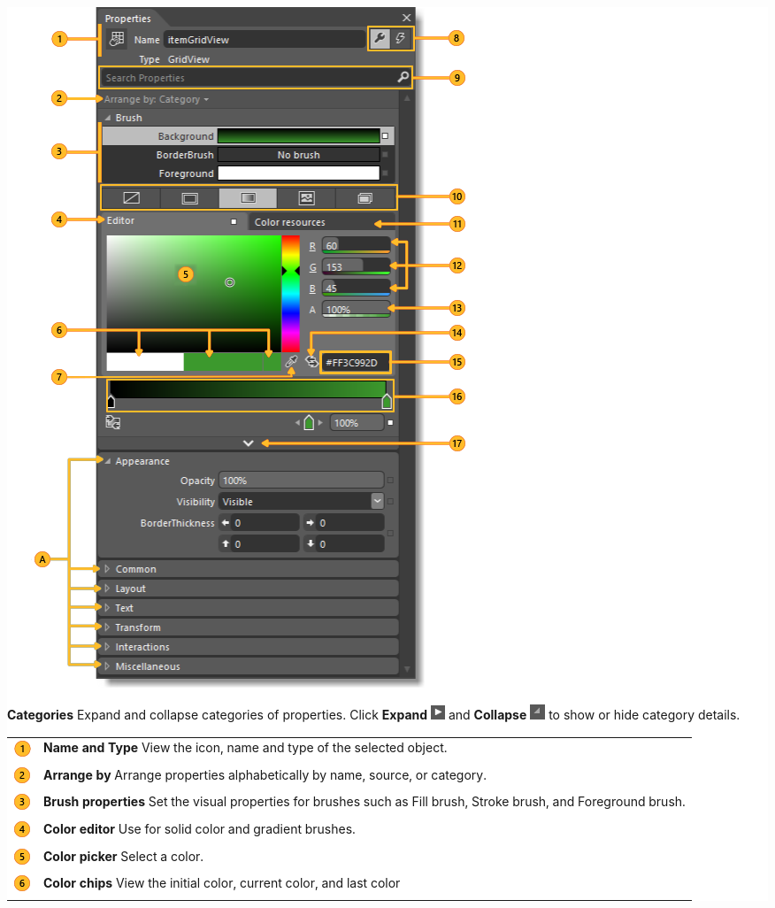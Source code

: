  ![Properties panel](../designers/media/blend5-properties-panel.png "Blend5_properties_panel")

 **Categories** Expand and collapse categories of properties. Click **Expand** ![](../designers/media/6375953d-074c-421a-bbb3-6f5055b67b64.png "6375953d-074c-421a-bbb3-6f5055b67b64") and **Collapse** ![Collapse](../designers/media/b5-collapse-button.png "b5_collapse_button") to show or hide category details.

|                                                                                                         |                                                                                                                                                                                                                                  |
|---------------------------------------------------------------------------------------------------------|----------------------------------------------------------------------------------------------------------------------------------------------------------------------------------------------------------------------------------|
|                                 ![](../designers/media/b1-1.png "B1_1")                                 |                                                                              **Name and Type** View the icon, name and type of the selected object.                                                                              |
|                                 ![](../designers/media/b1-2.png "B1_2")                                 |                                                                          **Arrange by** Arrange properties alphabetically by name, source, or category.                                                                          |
|                                 ![](../designers/media/b1-3.png "B1_3")                                 |                                                        **Brush properties** Set the visual properties for brushes such as Fill brush, Stroke brush, and Foreground brush.                                                        |
|                                 ![](../designers/media/b1-4.png "B1_4")                                 |                                                                                    **Color editor** Use for solid color and gradient brushes.                                                                                    |
|                                 ![](../designers/media/b1-5.png "B1_5")                                 |                                                                                                 **Color picker** Select a color.                                                                                                 |
|                                 ![](../designers/media/b1-6.png "B1_6")                                 |                                                                              **Color chips** View the initial color, current color, and last color                                                                               |